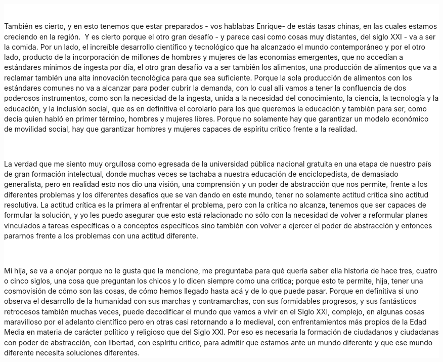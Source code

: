  

También es cierto, y en esto tenemos que estar preparados - vos hablabas
Enrique- de estás tasas chinas, en las cuales estamos creciendo en la
región.  Y es cierto porque el otro gran desafío - y parece casi como
cosas muy distantes, del siglo XXI - va a ser la comida. Por un lado, el
increíble desarrollo científico y tecnológico que ha alcanzado el mundo
contemporáneo y por el otro lado, producto de la incorporación de
millones de hombres y mujeres de las economías emergentes, que no
accedían a estándares mínimos de ingesta por día, el otro gran desafío
va a ser también los alimentos, una producción de alimentos que va a
reclamar también una alta innovación tecnológica para que sea
suficiente. Porque la sola producción de alimentos con los estándares
comunes no va a alcanzar para poder cubrir la demanda, con lo cual allí
vamos a tener la confluencia de dos poderosos instrumentos, como son la
necesidad de la ingesta, unida a la necesidad del conocimiento, la
ciencia, la tecnología y la educación, y la inclusión social, que es en
definitiva el corolario para los que queremos la educación y también
para ser, como decía quien habló en primer término, hombres y mujeres
libres. Porque no solamente hay que garantizar un modelo económico de
movilidad social, hay que garantizar hombres y mujeres capaces de
espíritu crítico frente a la realidad.

 

La verdad que me siento muy orgullosa como egresada de la universidad
pública nacional gratuita en una etapa de nuestro país de gran formación
intelectual, donde muchas veces se tachaba a nuestra educación de
enciclopedista, de demasiado generalista, pero en realidad esto nos dio
una visión, una comprensión y un poder de abstracción que nos permite,
frente a los diferentes problemas y los diferentes desafíos que se van
dando en este mundo, tener no solamente actitud crítica sino actitud
resolutiva. La actitud crítica es la primera al enfrentar el problema,
pero con la crítica no alcanza, tenemos que ser capaces de formular la
solución, y yo les puedo asegurar que esto está relacionado no sólo con
la necesidad de volver a reformular planes vinculados a tareas
específicas o a conceptos específicos sino también con volver a ejercer
el poder de abstracción y entonces pararnos frente a los problemas con
una actitud diferente.

 

Mi hija, se va a enojar porque no le gusta que la mencione, me
preguntaba para qué quería saber ella historia de hace tres, cuatro o
cinco siglos, una cosa que preguntan los chicos y lo dicen siempre como
una crítica; porque esto te permite, hija, tener una cosmovisión de cómo
son las cosas, de cómo hemos llegado hasta acá y de lo que puede pasar.
Porque en definitiva si uno observa el desarrollo de la humanidad con
sus marchas y contramarchas, con sus formidables progresos, y sus
fantásticos retrocesos también muchas veces, puede decodificar el mundo
que vamos a vivir en el Siglo XXI, complejo, en algunas cosas
maravilloso por el adelanto científico pero en otras casi retornando a
lo medieval, con enfrentamientos más propios de la Edad Media en materia
de carácter político y religioso que del Siglo XXI. Por eso es necesaria
la formación de ciudadanos y ciudadanas con poder de abstracción, con
libertad, con espíritu crítico, para admitir que estamos ante un mundo
diferente y que ese mundo diferente necesita soluciones diferentes.
